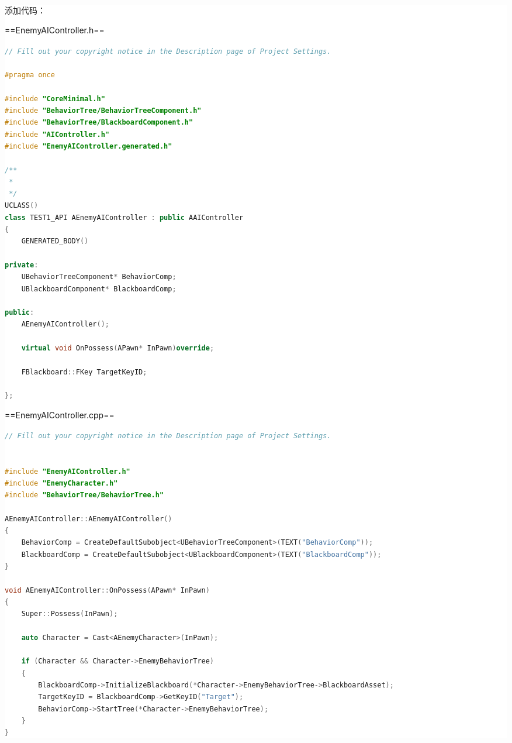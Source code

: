 添加代码：

==EnemyAIController.h==

```c++
// Fill out your copyright notice in the Description page of Project Settings.

#pragma once

#include "CoreMinimal.h"
#include "BehaviorTree/BehaviorTreeComponent.h"
#include "BehaviorTree/BlackboardComponent.h"
#include "AIController.h"
#include "EnemyAIController.generated.h"

/**
 * 
 */
UCLASS()
class TEST1_API AEnemyAIController : public AAIController
{
	GENERATED_BODY()

private:
	UBehaviorTreeComponent* BehaviorComp;
	UBlackboardComponent* BlackboardComp;

public:
	AEnemyAIController();

	virtual void OnPossess(APawn* InPawn)override;

	FBlackboard::FKey TargetKeyID;
	
};
```

==EnemyAIController.cpp==

```c++
// Fill out your copyright notice in the Description page of Project Settings.


#include "EnemyAIController.h"
#include "EnemyCharacter.h"
#include "BehaviorTree/BehaviorTree.h"

AEnemyAIController::AEnemyAIController()
{
	BehaviorComp = CreateDefaultSubobject<UBehaviorTreeComponent>(TEXT("BehaviorComp"));
	BlackboardComp = CreateDefaultSubobject<UBlackboardComponent>(TEXT("BlackboardComp"));
}

void AEnemyAIController::OnPossess(APawn* InPawn)
{
	Super::Possess(InPawn);

	auto Character = Cast<AEnemyCharacter>(InPawn);

	if (Character && Character->EnemyBehaviorTree)
	{
		BlackboardComp->InitializeBlackboard(*Character->EnemyBehaviorTree->BlackboardAsset);
		TargetKeyID = BlackboardComp->GetKeyID("Target");
		BehaviorComp->StartTree(*Character->EnemyBehaviorTree);
	}
}
```